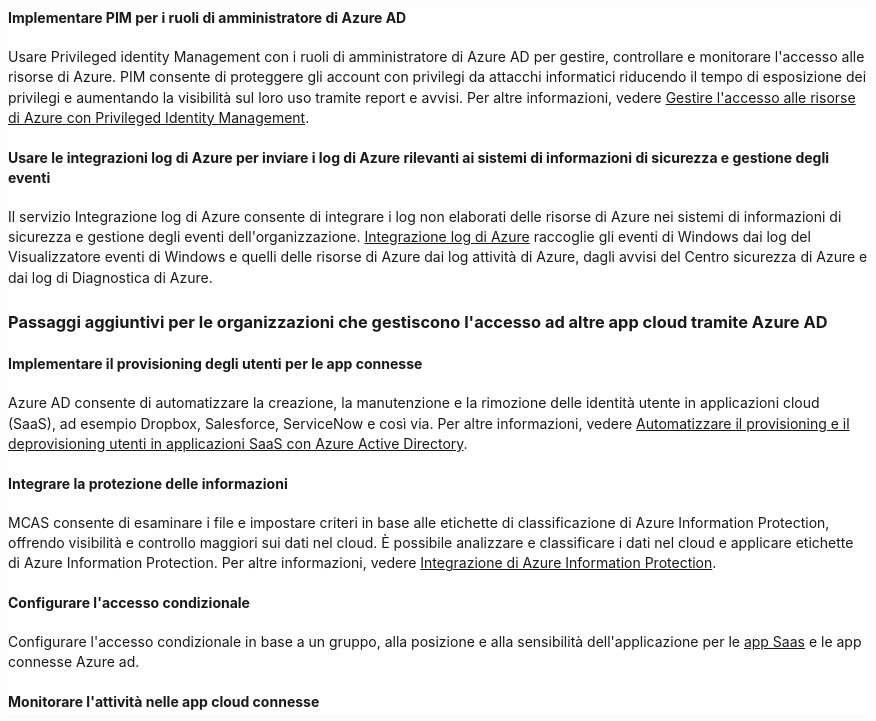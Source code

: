 #### <a name="implement-pim-for-azure-ad-administrator-roles"></a>Implementare PIM per i ruoli di amministratore di Azure AD

Usare Privileged identity Management con i ruoli di amministratore di Azure AD per gestire, controllare e monitorare l'accesso alle risorse di Azure. PIM consente di proteggere gli account con privilegi da attacchi informatici riducendo il tempo di esposizione dei privilegi e aumentando la visibilità sul loro uso tramite report e avvisi. Per altre informazioni, vedere [Gestire l'accesso alle risorse di Azure con Privileged Identity Management](../../role-based-access-control/pim-azure-resource.md).

#### <a name="use-azure-log-integrations-to-send-relevant-azure-logs-to-your-siem-systems"></a>Usare le integrazioni log di Azure per inviare i log di Azure rilevanti ai sistemi di informazioni di sicurezza e gestione degli eventi 

Il servizio Integrazione log di Azure consente di integrare i log non elaborati delle risorse di Azure nei sistemi di informazioni di sicurezza e gestione degli eventi dell'organizzazione. [Integrazione log di Azure](../../security/fundamentals/azure-log-integration-overview.md) raccoglie gli eventi di Windows dai log del Visualizzatore eventi di Windows e quelli delle risorse di Azure dai log attività di Azure, dagli avvisi del Centro sicurezza di Azure e dai log di Diagnostica di Azure. 


### <a name="additional-steps-for-organizations-managing-access-to-other-cloud-apps-via-azure-ad"></a>Passaggi aggiuntivi per le organizzazioni che gestiscono l'accesso ad altre app cloud tramite Azure AD

#### <a name="implement-user-provisioning-for-connected-apps"></a>Implementare il provisioning degli utenti per le app connesse

Azure AD consente di automatizzare la creazione, la manutenzione e la rimozione delle identità utente in applicazioni cloud (SaaS), ad esempio Dropbox, Salesforce, ServiceNow e così via. Per altre informazioni, vedere [Automatizzare il provisioning e il deprovisioning utenti in applicazioni SaaS con Azure Active Directory](../manage-apps/user-provisioning.md).

#### <a name="integrate-information-protection"></a>Integrare la protezione delle informazioni

MCAS consente di esaminare i file e impostare criteri in base alle etichette di classificazione di Azure Information Protection, offrendo visibilità e controllo maggiori sui dati nel cloud. È possibile analizzare e classificare i dati nel cloud e applicare etichette di Azure Information Protection. Per altre informazioni, vedere [Integrazione di Azure Information Protection](https://docs.microsoft.com/cloud-app-security/azip-integration).

#### <a name="configure-conditional-access"></a>Configurare l'accesso condizionale

Configurare l'accesso condizionale in base a un gruppo, alla posizione e alla sensibilità dell'applicazione per le [app Saas](https://azure.microsoft.com/overview/what-is-saas/) e le app connesse Azure ad. 

#### <a name="monitor-activity-in-connected-cloud-apps"></a>Monitorare l'attività nelle app cloud connesse
